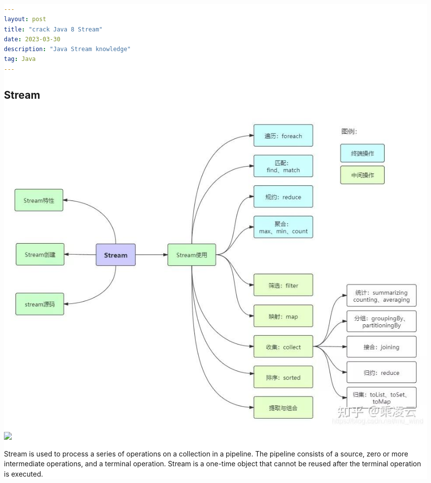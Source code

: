 ```yaml
---
layout: post
title: "crack Java 8 Stream"
date: 2023-03-30
description: "Java Stream knowledge"
tag: Java
---
```


## Stream

<img src="/images/Full-Stack/JavaCore/StreamApi.jpg">

<img src="https://p6-juejin.byteimg.com/tos-cn-i-k3u1fbpfcp/35fa8057a9ba45ee8c627fb29deeaee5~tplv-k3u1fbpfcp-zoom-in-crop-mark:1512:0:0:0.awebp?">

Stream is used to process a series of operations on a collection in a pipeline. The pipeline consists of a source, zero or more intermediate operations, and a terminal operation. Stream is a one-time object that cannot be reused after the terminal operation is executed.
